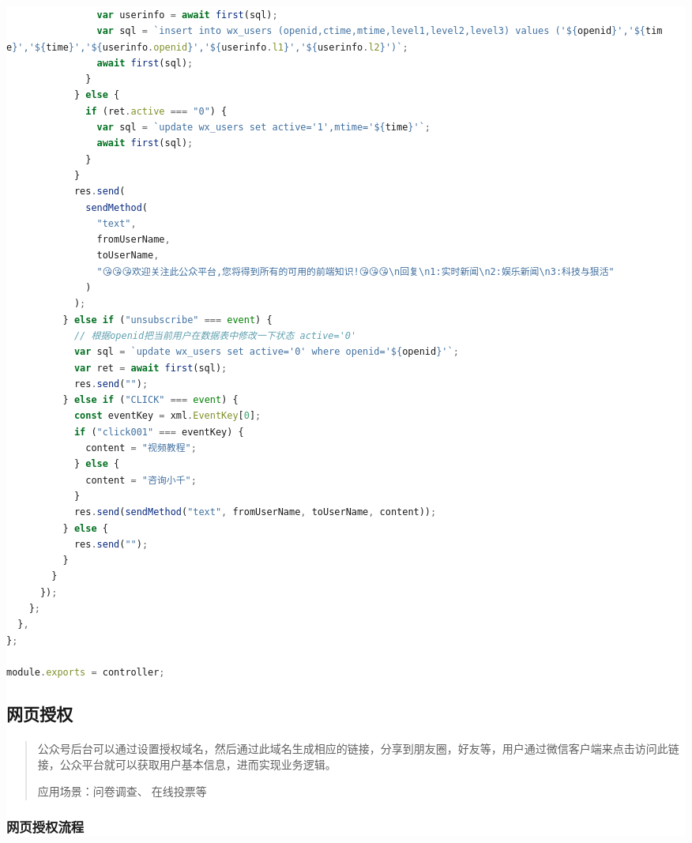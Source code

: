 ```js
                var userinfo = await first(sql);
                var sql = `insert into wx_users (openid,ctime,mtime,level1,level2,level3) values ('${openid}','${time}','${time}','${userinfo.openid}','${userinfo.l1}','${userinfo.l2}')`;
                await first(sql);
              }
            } else {
              if (ret.active === "0") {
                var sql = `update wx_users set active='1',mtime='${time}'`;
                await first(sql);
              }
            }
            res.send(
              sendMethod(
                "text",
                fromUserName,
                toUserName,
                "😘😘😘欢迎关注此公众平台,您将得到所有的可用的前端知识!😘😘😘\n回复\n1:实时新闻\n2:娱乐新闻\n3:科技与狠活"
              )
            );
          } else if ("unsubscribe" === event) {
            // 根据openid把当前用户在数据表中修改一下状态 active='0'
            var sql = `update wx_users set active='0' where openid='${openid}'`;
            var ret = await first(sql);
            res.send("");
          } else if ("CLICK" === event) {
            const eventKey = xml.EventKey[0];
            if ("click001" === eventKey) {
              content = "视频教程";
            } else {
              content = "咨询小千";
            }
            res.send(sendMethod("text", fromUserName, toUserName, content));
          } else {
            res.send("");
          }
        }
      });
    };
  },
};

module.exports = controller;
```

## 网页授权

> 公众号后台可以通过设置授权域名，然后通过此域名生成相应的链接，分享到朋友圈，好友等，用户通过微信客户端来点击访问此链接，公众平台就可以获取用户基本信息，进而实现业务逻辑。
>
> 应用场景：问卷调查、 在线投票等

### 网页授权流程
